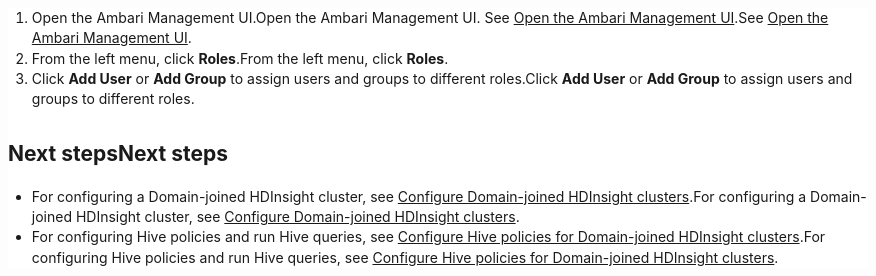 1. <span data-ttu-id="f6ef9-261">Open the Ambari Management UI.</span><span class="sxs-lookup"><span data-stu-id="f6ef9-261">Open the Ambari Management UI.</span></span>  <span data-ttu-id="f6ef9-262">See [Open the Ambari Management UI](#open-the-ambari-management-ui).</span><span class="sxs-lookup"><span data-stu-id="f6ef9-262">See [Open the Ambari Management UI](#open-the-ambari-management-ui).</span></span>
2. <span data-ttu-id="f6ef9-263">From the left menu, click **Roles**.</span><span class="sxs-lookup"><span data-stu-id="f6ef9-263">From the left menu, click **Roles**.</span></span>
3. <span data-ttu-id="f6ef9-264">Click **Add User** or **Add Group** to assign users and groups to different roles.</span><span class="sxs-lookup"><span data-stu-id="f6ef9-264">Click **Add User** or **Add Group** to assign users and groups to different roles.</span></span>

## <a name="next-steps"></a><span data-ttu-id="f6ef9-265">Next steps</span><span class="sxs-lookup"><span data-stu-id="f6ef9-265">Next steps</span></span>
* <span data-ttu-id="f6ef9-266">For configuring a Domain-joined HDInsight cluster, see [Configure Domain-joined HDInsight clusters](apache-domain-joined-configure.md).</span><span class="sxs-lookup"><span data-stu-id="f6ef9-266">For configuring a Domain-joined HDInsight cluster, see [Configure Domain-joined HDInsight clusters](apache-domain-joined-configure.md).</span></span>
* <span data-ttu-id="f6ef9-267">For configuring Hive policies and run Hive queries, see [Configure Hive policies for Domain-joined HDInsight clusters](apache-domain-joined-run-hive.md).</span><span class="sxs-lookup"><span data-stu-id="f6ef9-267">For configuring Hive policies and run Hive queries, see [Configure Hive policies for Domain-joined HDInsight clusters](apache-domain-joined-run-hive.md).</span></span>
